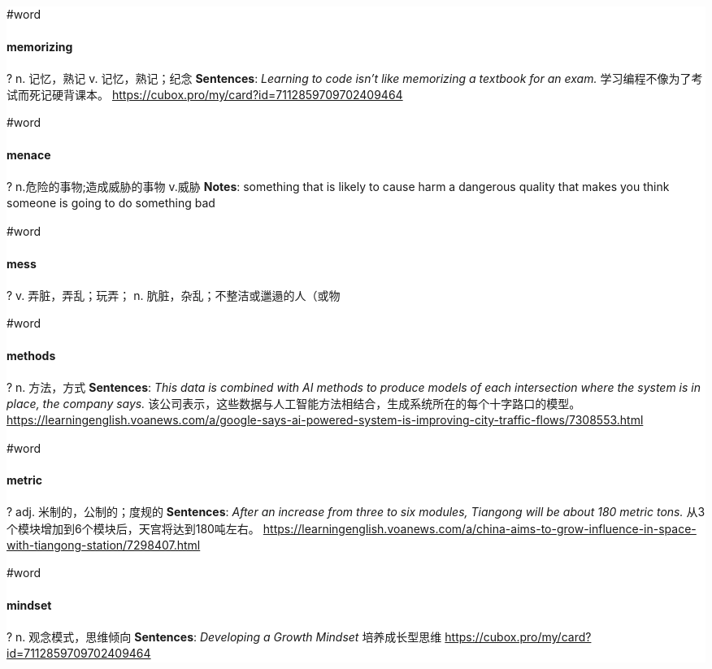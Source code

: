 #word
#### memorizing
?
n. 记忆，熟记
v. 记忆，熟记；纪念
**Sentences**:
*Learning to code isn’t like memorizing a textbook for an exam.*
学习编程不像为了考试而死记硬背课本。
https://cubox.pro/my/card?id=7112859709702409464

#word
#### menace
?
n.危险的事物;造成威胁的事物 v.威胁
**Notes**:
something that is likely to cause harm
a dangerous quality that makes you think someone is going to do something bad

#word
#### mess
?
v. 弄脏，弄乱；玩弄； n. 肮脏，杂乱；不整洁或邋遢的人（或物

#word
#### methods
?
n. 方法，方式
**Sentences**:
*This data is combined with AI methods to produce models of each intersection where the system is in place, the company says.*
该公司表示，这些数据与人工智能方法相结合，生成系统所在的每个十字路口的模型。
https://learningenglish.voanews.com/a/google-says-ai-powered-system-is-improving-city-traffic-flows/7308553.html

#word
#### metric
?
adj. 米制的，公制的；度规的
**Sentences**:
*After an increase from three to six modules, Tiangong will be about 180 metric tons.*
从3个模块增加到6个模块后，天宫将达到180吨左右。
https://learningenglish.voanews.com/a/china-aims-to-grow-influence-in-space-with-tiangong-station/7298407.html

#word
#### mindset
?
n. 观念模式，思维倾向
**Sentences**:
*Developing a Growth Mindset*
培养成长型思维
https://cubox.pro/my/card?id=7112859709702409464
